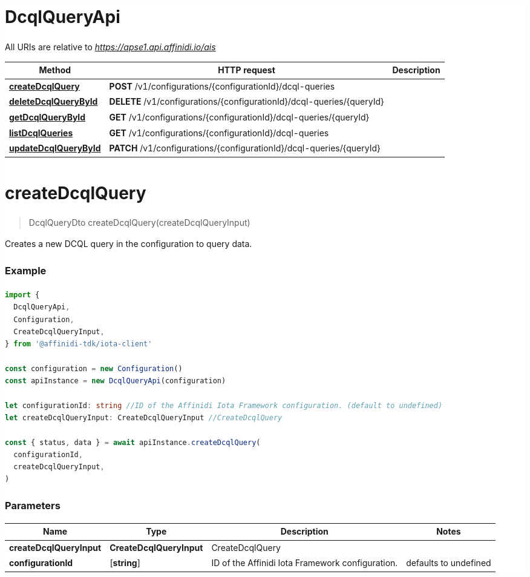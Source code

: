 # DcqlQueryApi

All URIs are relative to *https://apse1.api.affinidi.io/ais*

| Method                                          | HTTP request                                                           | Description |
| ----------------------------------------------- | ---------------------------------------------------------------------- | ----------- |
| [**createDcqlQuery**](#createdcqlquery)         | **POST** /v1/configurations/{configurationId}/dcql-queries             |             |
| [**deleteDcqlQueryById**](#deletedcqlquerybyid) | **DELETE** /v1/configurations/{configurationId}/dcql-queries/{queryId} |             |
| [**getDcqlQueryById**](#getdcqlquerybyid)       | **GET** /v1/configurations/{configurationId}/dcql-queries/{queryId}    |             |
| [**listDcqlQueries**](#listdcqlqueries)         | **GET** /v1/configurations/{configurationId}/dcql-queries              |             |
| [**updateDcqlQueryById**](#updatedcqlquerybyid) | **PATCH** /v1/configurations/{configurationId}/dcql-queries/{queryId}  |             |

# **createDcqlQuery**

> DcqlQueryDto createDcqlQuery(createDcqlQueryInput)

Creates a new DCQL query in the configuration to query data.

### Example

```typescript
import {
  DcqlQueryApi,
  Configuration,
  CreateDcqlQueryInput,
} from '@affinidi-tdk/iota-client'

const configuration = new Configuration()
const apiInstance = new DcqlQueryApi(configuration)

let configurationId: string //ID of the Affinidi Iota Framework configuration. (default to undefined)
let createDcqlQueryInput: CreateDcqlQueryInput //CreateDcqlQuery

const { status, data } = await apiInstance.createDcqlQuery(
  configurationId,
  createDcqlQueryInput,
)
```

### Parameters

| Name                     | Type                     | Description                                      | Notes                 |
| ------------------------ | ------------------------ | ------------------------------------------------ | --------------------- |
| **createDcqlQueryInput** | **CreateDcqlQueryInput** | CreateDcqlQuery                                  |                       |
| **configurationId**      | [**string**]             | ID of the Affinidi Iota Framework configuration. | defaults to undefined |
